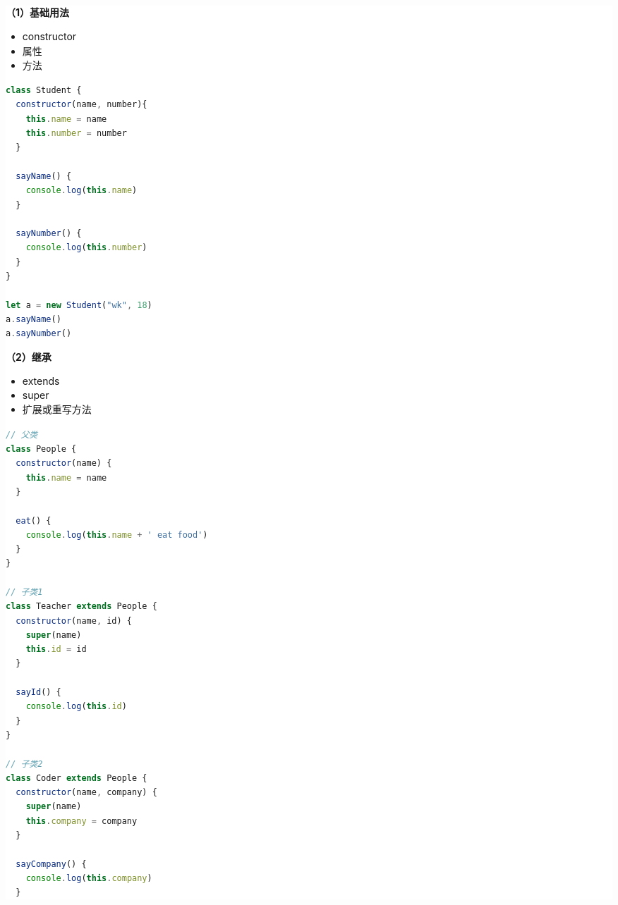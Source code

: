 **（1）基础用法**
- constructor
- 属性
- 方法

```javaScript
class Student {
  constructor(name, number){
    this.name = name
    this.number = number
  }

  sayName() {
    console.log(this.name)
  }

  sayNumber() {
    console.log(this.number)
  }
}

let a = new Student("wk", 18)
a.sayName()
a.sayNumber()
```

**（2）继承**

- extends
- super
- 扩展或重写方法

```javaScript
// 父类
class People {
  constructor(name) {
    this.name = name
  }

  eat() {
    console.log(this.name + ' eat food')
  }
}

// 子类1
class Teacher extends People {
  constructor(name, id) {
    super(name)
    this.id = id
  }

  sayId() {
    console.log(this.id)
  }
}

// 子类2
class Coder extends People {
  constructor(name, company) {
    super(name)
    this.company = company
  }

  sayCompany() {
    console.log(this.company)
  }
```